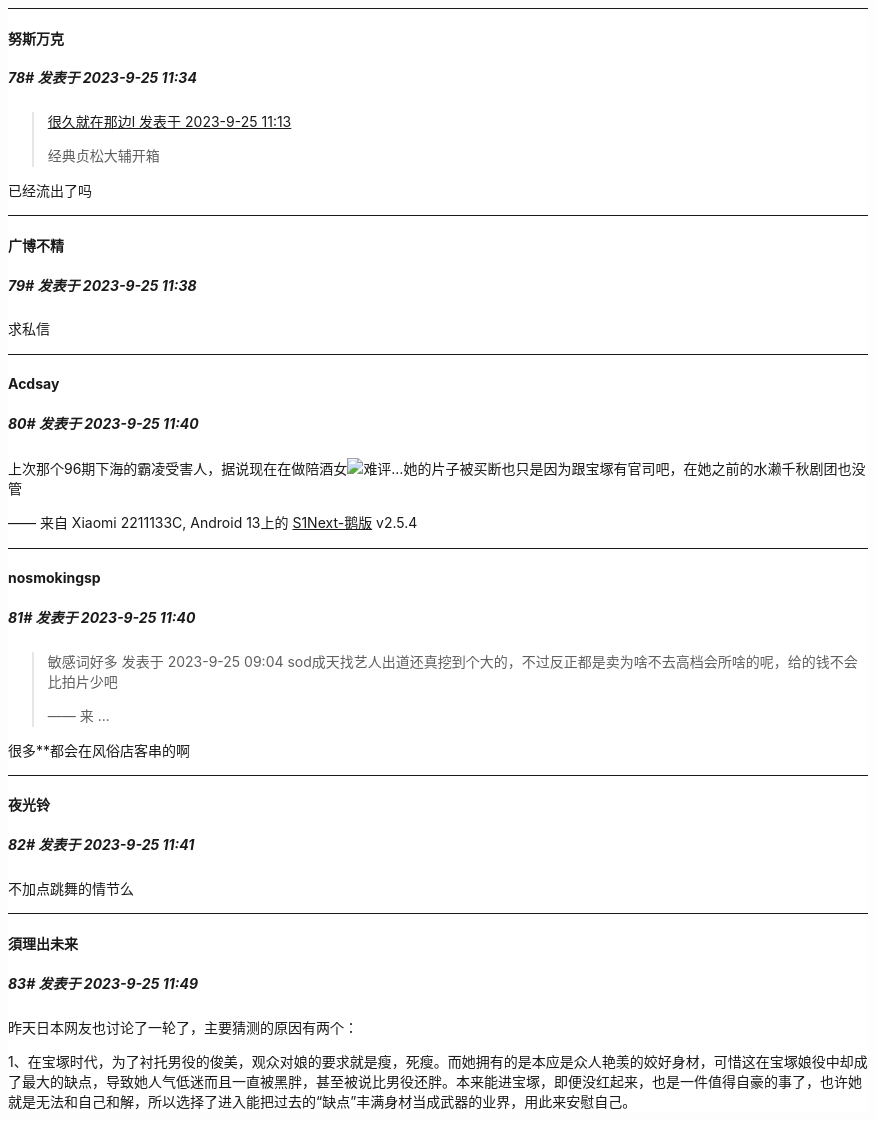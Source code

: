 *****

####  努斯万克  
##### 78#       发表于 2023-9-25 11:34

<blockquote><a href="httphttps://bbs.saraba1st.com/2b/forum.php?mod=redirect&amp;goto=findpost&amp;pid=62520614&amp;ptid=2154224" target="_blank">很久就在那边l 发表于 2023-9-25 11:13</a>

经典贞松大辅开箱</blockquote>
已经流出了吗

*****

####  广博不精  
##### 79#       发表于 2023-9-25 11:38

求私信

*****

####  Acdsay  
##### 80#       发表于 2023-9-25 11:40

上次那个96期下海的霸凌受害人，据说现在在做陪酒女<img src="https://static.saraba1st.com/image/smiley/face2017/021.png" referrerpolicy="no-referrer">难评…她的片子被买断也只是因为跟宝塚有官司吧，在她之前的水濑千秋剧团也没管

—— 来自 Xiaomi 2211133C, Android 13上的 [S1Next-鹅版](https://github.com/ykrank/S1-Next/releases) v2.5.4

*****

####  nosmokingsp  
##### 81#       发表于 2023-9-25 11:40

<blockquote>敏感词好多 发表于 2023-9-25 09:04
sod成天找艺人出道还真挖到个大的，不过反正都是卖为啥不去高档会所啥的呢，给的钱不会比拍片少吧

—— 来 ...</blockquote>
很多**都会在风俗店客串的啊

*****

####  夜光铃  
##### 82#       发表于 2023-9-25 11:41

不加点跳舞的情节么


*****

####  須理出未来  
##### 83#       发表于 2023-9-25 11:49

昨天日本网友也讨论了一轮了，主要猜测的原因有两个：

1、在宝塚时代，为了衬托男役的俊美，观众对娘的要求就是瘦，死瘦。而她拥有的是本应是众人艳羡的姣好身材，可惜这在宝塚娘役中却成了最大的缺点，导致她人气低迷而且一直被黑胖，甚至被说比男役还胖。本来能进宝塚，即便没红起来，也是一件值得自豪的事了，也许她就是无法和自己和解，所以选择了进入能把过去的“缺点”丰满身材当成武器的业界，用此来安慰自己。
